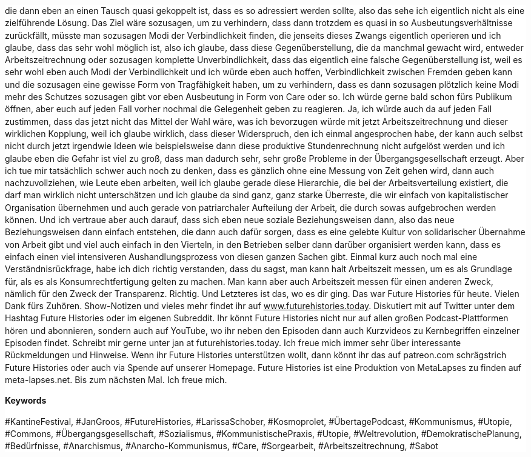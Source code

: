 die dann eben an einen Tausch quasi gekoppelt ist, dass es so adressiert werden sollte, also das sehe ich eigentlich nicht als eine zielführende Lösung. Das Ziel wäre sozusagen, um zu verhindern, dass dann trotzdem es quasi in so Ausbeutungsverhältnisse zurückfällt, müsste man sozusagen Modi der Verbindlichkeit finden, die jenseits dieses Zwangs eigentlich operieren und ich glaube, dass das sehr wohl möglich ist, also ich glaube, dass diese Gegenüberstellung, die da manchmal gewacht wird, entweder Arbeitszeitrechnung oder sozusagen komplette Unverbindlichkeit, dass das eigentlich eine falsche Gegenüberstellung ist, weil es sehr wohl eben auch Modi der Verbindlichkeit und ich würde eben auch hoffen, Verbindlichkeit zwischen Fremden geben kann und die sozusagen eine gewisse Form von Tragfähigkeit haben, um zu verhindern, dass es dann sozusagen plötzlich keine Modi mehr des Schutzes sozusagen gibt vor eben Ausbeutung in Form von Care oder so. Ich würde gerne bald schon fürs Publikum öffnen, aber euch auf jeden Fall vorher nochmal die Gelegenheit geben zu reagieren. Ja, ich würde auch da auf jeden Fall zustimmen, dass das jetzt nicht das Mittel der Wahl wäre, was ich bevorzugen würde mit jetzt Arbeitszeitrechnung und dieser wirklichen Kopplung, weil ich glaube wirklich, dass dieser Widerspruch, den ich einmal angesprochen habe, der kann auch selbst nicht durch jetzt irgendwie Ideen wie beispielsweise dann diese produktive Stundenrechnung nicht aufgelöst werden und ich glaube eben die Gefahr ist viel zu groß, dass man dadurch sehr, sehr große Probleme in der Übergangsgesellschaft erzeugt. Aber ich tue mir tatsächlich schwer auch noch zu denken, dass es gänzlich ohne eine Messung von Zeit gehen wird, dann auch nachzuvollziehen, wie Leute eben arbeiten, weil ich glaube gerade diese Hierarchie, die bei der Arbeitsverteilung existiert, die darf man wirklich nicht unterschätzen und ich glaube da sind ganz, ganz starke Überreste, die wir einfach von kapitalistischer Organisation übernehmen und auch gerade von patriarchaler Aufteilung der Arbeit, die durch sowas aufgebrochen werden können. Und ich vertraue aber auch darauf, dass sich eben neue soziale Beziehungsweisen dann, also das neue Beziehungsweisen dann einfach entstehen, die dann auch dafür sorgen, dass es eine gelebte Kultur von solidarischer Übernahme von Arbeit gibt und viel auch einfach in den Vierteln, in den Betrieben selber dann darüber organisiert werden kann, dass es einfach einen viel intensiveren Aushandlungsprozess von diesen ganzen Sachen gibt. Einmal kurz auch noch mal eine Verständnisrückfrage, habe ich dich richtig verstanden, dass du sagst, man kann halt Arbeitszeit messen, um es als Grundlage für, als es als Konsumrechtfertigung gelten zu machen. Man kann aber auch Arbeitszeit messen für einen anderen Zweck, nämlich für den Zweck der Transparenz. Richtig. Und Letzteres ist das, wo es dir ging. Das war Future Histories für heute. Vielen Dank fürs Zuhören. Show-Notizen und vieles mehr findet ihr auf www.futurehistories.today. Diskutiert mit auf Twitter unter dem Hashtag Future Histories oder im eigenen Subreddit. Ihr könnt Future Histories nicht nur auf allen großen Podcast-Plattformen hören und abonnieren, sondern auch auf YouTube, wo ihr neben den Episoden dann auch Kurzvideos zu Kernbegriffen einzelner Episoden findet. Schreibt mir gerne unter jan at futurehistories.today. Ich freue mich immer sehr über interessante Rückmeldungen und Hinweise. Wenn ihr Future Histories unterstützen wollt, dann könnt ihr das auf patreon.com schrägstrich Future Histories oder auch via Spende auf unserer Homepage. Future Histories ist eine Produktion von MetaLapses zu finden auf meta-lapses.net. Bis zum nächsten Mal. Ich freue mich. 

**Keywords**

#KantineFestival, #JanGroos, #FutureHistories, #LarissaSchober, #Kosmoprolet, #ÜbertagePodcast, #Kommunismus, #Utopie, #Commons, #Übergangsgesellschaft, #Sozialismus, #KommunistischePraxis, #Utopie, #Weltrevolution, #DemokratischePlanung, #Bedürfnisse, #Anarchismus, #Anarcho-Kommunismus, #Care, #Sorgearbeit, #Arbeitszeitrechnung, #Sabot

